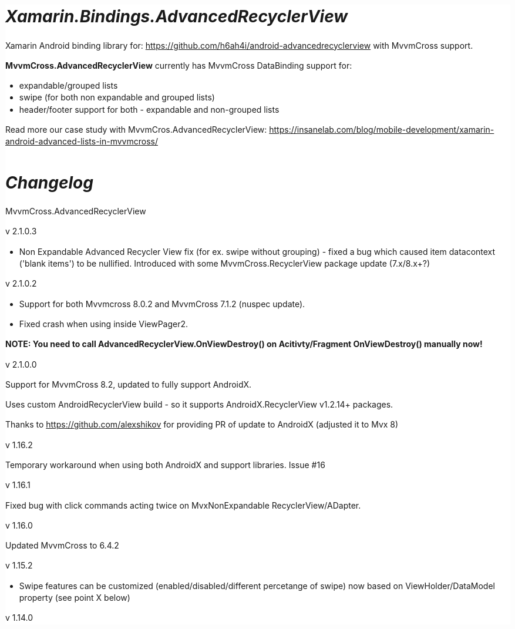 # *Xamarin.Bindings.AdvancedRecyclerView*
Xamarin Android binding library for: https://github.com/h6ah4i/android-advancedrecyclerview with MvvmCross support.

**MvvmCross.AdvancedRecyclerView** currently has MvvmCross DataBinding support for:
- expandable/grouped lists
- swipe (for both non expandable and grouped lists)
- header/footer support for both - expandable and non-grouped lists

Read more our case study with MvvmCros.AdvancedRecyclerView: https://insanelab.com/blog/mobile-development/xamarin-android-advanced-lists-in-mvvmcross/ 

# *Changelog*
MvvmCross.AdvancedRecyclerView

v 2.1.0.3

- Non Expandable Advanced Recycler View fix (for ex. swipe without grouping) - fixed a bug which caused item datacontext ('blank items') to be nullified. Introduced with some MvvmCross.RecyclerView package update (7.x/8.x+?)

v 2.1.0.2

- Support for both Mvvmcross 8.0.2 and MvvmCross 7.1.2 (nuspec update).

- Fixed crash when using inside ViewPager2. 

<b>NOTE: You need to call AdvancedRecyclerView.OnViewDestroy() on Acitivty/Fragment OnViewDestroy() manually now!</b>


v 2.1.0.0

Support for MvvmCross 8.2, updated to fully support AndroidX.

Uses custom AndroidRecyclerView build - so it supports AndroidX.RecyclerView v1.2.14+ packages.

Thanks to https://github.com/alexshikov for providing PR of update to AndroidX (adjusted it to Mvx 8)

v 1.16.2

Temporary workaround when using both AndroidX and support libraries. Issue #16 

v 1.16.1

Fixed bug with click commands acting twice on MvxNonExpandable RecyclerView/ADapter.

v 1.16.0

Updated MvvmCross to 6.4.2 

v 1.15.2 

- Swipe features can be customized (enabled/disabled/different percetange of swipe) now based on ViewHolder/DataModel property (see point X below)

v 1.14.0
